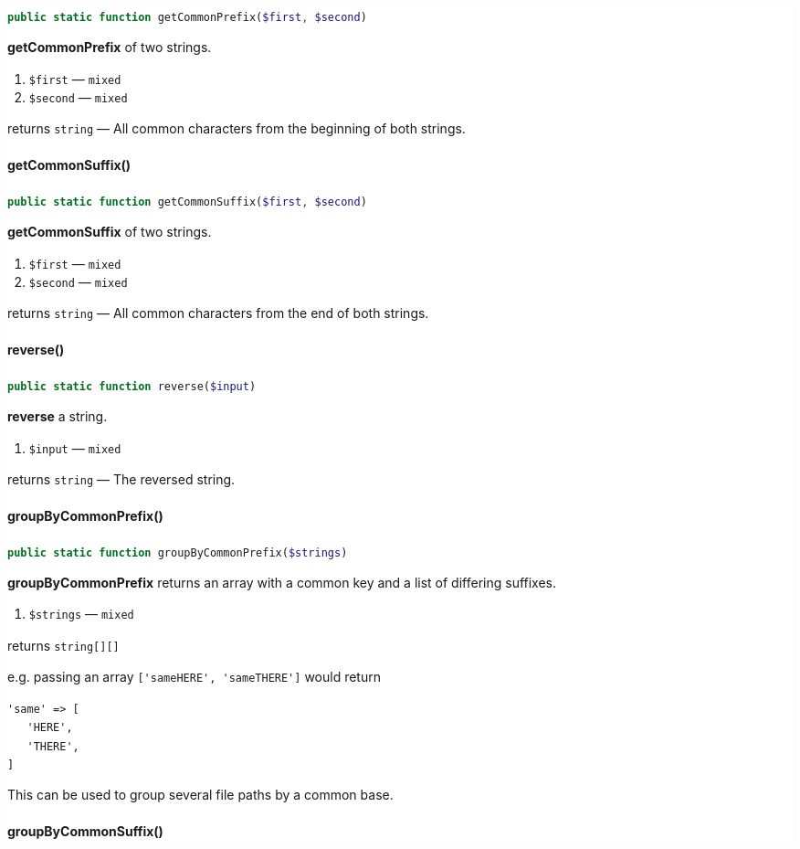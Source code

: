 ```php
public static function getCommonPrefix($first, $second)
```

**getCommonPrefix** of two strings.

1. `$first` &mdash; `mixed` 
2. `$second` &mdash; `mixed` 

returns `string` &mdash; All common characters from the beginning of both strings.


#### getCommonSuffix()

```php
public static function getCommonSuffix($first, $second)
```

**getCommonSuffix** of two strings.

1. `$first` &mdash; `mixed` 
2. `$second` &mdash; `mixed` 

returns `string` &mdash; All common characters from the end of both strings.


#### reverse()

```php
public static function reverse($input)
```

**reverse** a string.

1. `$input` &mdash; `mixed` 

returns `string` &mdash; The reversed string.


#### groupByCommonPrefix()

```php
public static function groupByCommonPrefix($strings)
```

**groupByCommonPrefix** returns an array with a common key and a list of differing suffixes.

1. `$strings` &mdash; `mixed` 

returns `string[][]`

e.g. passing an array `['sameHERE', 'sameTHERE']` would return
```
'same' => [
   'HERE',
   'THERE',
]
```

This can be used to group several file paths by a common base.
#### groupByCommonSuffix()

